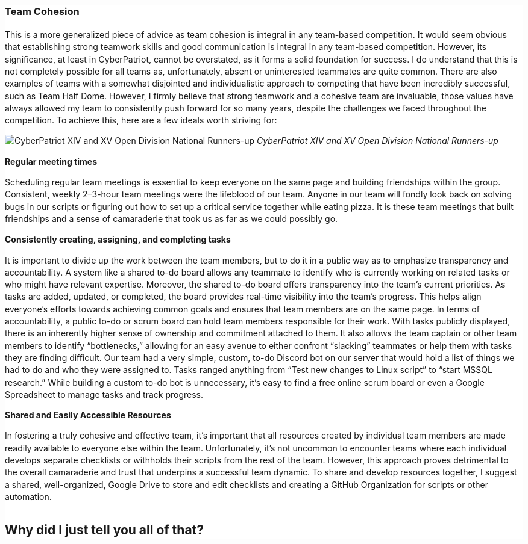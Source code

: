 ### Team Cohesion

This is a more generalized piece of advice as team cohesion is integral in any team-based competition. It would seem obvious that establishing strong teamwork skills and good communication is integral in any team-based competition. However, its significance, at least in CyberPatriot, cannot be overstated, as it forms a solid foundation for success. I do understand that this is not completely possible for all teams as, unfortunately, absent or uninterested teammates are quite common. There are also examples of teams with a somewhat disjointed and individualistic approach to competing that have been incredibly successful, such as Team Half Dome. However, I firmly believe that strong teamwork and a cohesive team are invaluable, those values have always allowed my team to consistently push forward for so many years, despite the challenges we faced throughout the competition. To achieve this, here are a few ideals worth striving for:

![CyberPatriot XIV and XV Open Division National Runners-up](https://media.discordapp.net/attachments/590018690355953668/1138293963334361128/Untitled_1.png)
_CyberPatriot XIV and XV Open Division National Runners-up_

**Regular meeting times**

Scheduling regular team meetings is essential to keep everyone on the same page and building friendships within the group. Consistent, weekly 2–3-hour team meetings were the lifeblood of our team. Anyone in our team will fondly look back on solving bugs in our scripts or figuring out how to set up a critical service together while eating pizza. It is these team meetings that built friendships and a sense of camaraderie that took us as far as we could possibly go. 

**Consistently creating, assigning, and completing tasks**

It is important to divide up the work between the team members, but to do it in a public way as to emphasize transparency and accountability. A system like a shared to-do board allows any teammate to identify who is currently working on related tasks or who might have relevant expertise. Moreover, the shared to-do board offers transparency into the team’s current priorities. As tasks are added, updated, or completed, the board provides real-time visibility into the team’s progress. This helps align everyone’s efforts towards achieving common goals and ensures that team members are on the same page. In terms of accountability, a public to-do or scrum board can hold team members responsible for their work. With tasks publicly displayed, there is an inherently higher sense of ownership and commitment attached to them. It also allows the team captain or other team members to identify “bottlenecks,” allowing for an easy avenue to either confront “slacking” teammates or help them with tasks they are finding difficult. Our team had a very simple, custom, to-do Discord bot on our server that would hold a list of things we had to do and who they were assigned to. Tasks ranged anything from “Test new changes to Linux script” to “start MSSQL research.” While building a custom to-do bot is unnecessary, it’s easy to find a free online scrum board or even a Google Spreadsheet to manage tasks and track progress.

**Shared and Easily Accessible Resources** 

In fostering a truly cohesive and effective team, it’s important that all resources created by individual team members are made readily available to everyone else within the team. Unfortunately, it’s not uncommon to encounter teams where each individual develops separate checklists or withholds their scripts from the rest of the team. However, this approach proves detrimental to the overall camaraderie and trust that underpins a successful team dynamic. To share and develop resources together, I suggest a shared, well-organized, Google Drive to store and edit checklists and creating a GitHub Organization for scripts or other automation.

## Why did I just tell you all of that?
